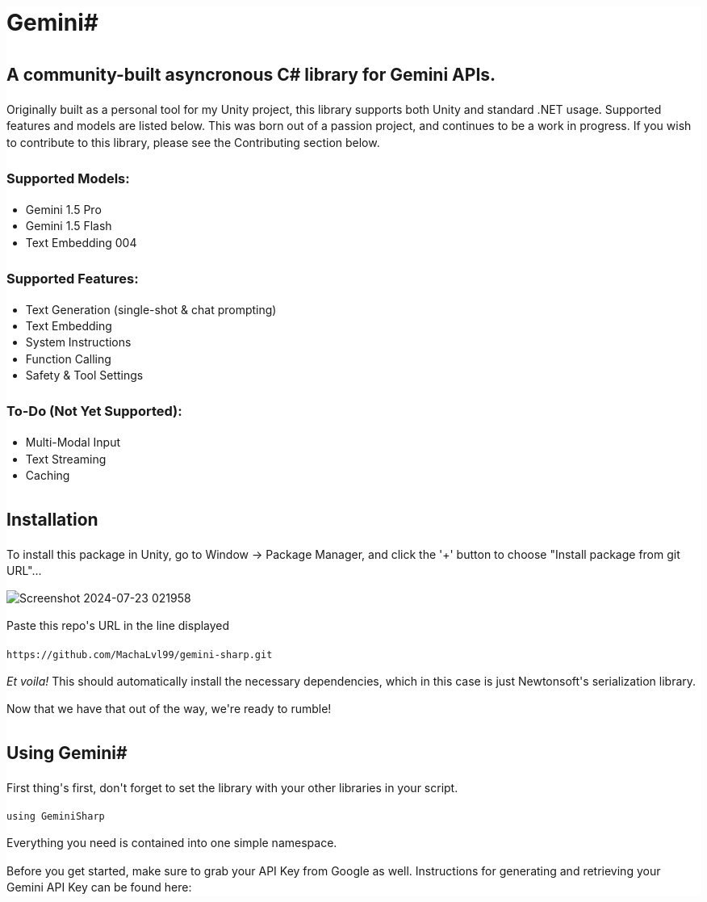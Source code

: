 # Gemini# 
## A community-built asyncronous C# library for Gemini APIs.

Originally built as a personal tool for my Unity project, this library supports both Unity and standard .NET usage. Supported features and models are listed below. This was born out of a passion project, and continues to be a work in progress. 
If you wish to contribute to this library, please see the Contributing section below.

### Supported Models:
- Gemini 1.5 Pro
- Gemini 1.5 Flash
- Text Embedding 004

### Supported Features:
- Text Generation (single-shot & chat prompting)
- Text Embedding
- System Instructions
- Function Calling
- Safety & Tool Settings

### To-Do (Not Yet Supported):
- Multi-Modal Input
- Text Streaming
- Caching

## Installation

To install this package in Unity, go to Window -> Package Manager, and click the '+' button to choose "Install package from git URL"...

![Screenshot 2024-07-23 021958](https://github.com/user-attachments/assets/f4e563ad-42aa-43e6-9d16-6984a64d7a02)

Paste this repo's URL in the line displayed

`https://github.com/MachaLvl99/gemini-sharp.git`

*Et voila!* This should automatically install the necessary dependencies, which in this case is just Newtonsoft's serialization library.

Now that we have that out of the way, we're ready to rumble!

## Using Gemini#

First thing's first, don't forget to set the library with your other libraries in your script.

`using GeminiSharp`

Everything you need is contained into one simple namespace.

Before you get started, make sure to grab your API Key from Google as well. Instructions for generating and retrieving your Gemini API Key can be found here:
